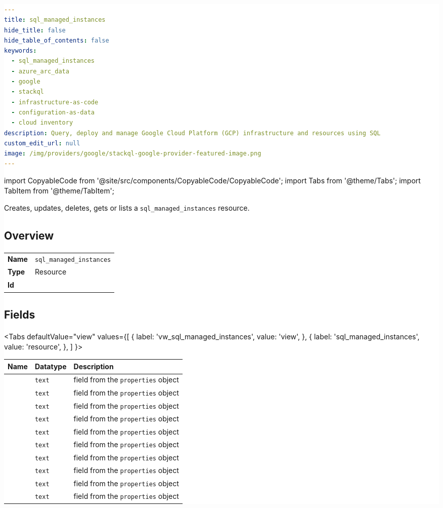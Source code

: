 ```yaml
---
title: sql_managed_instances
hide_title: false
hide_table_of_contents: false
keywords:
  - sql_managed_instances
  - azure_arc_data
  - google
  - stackql
  - infrastructure-as-code
  - configuration-as-data
  - cloud inventory
description: Query, deploy and manage Google Cloud Platform (GCP) infrastructure and resources using SQL
custom_edit_url: null
image: /img/providers/google/stackql-google-provider-featured-image.png
---
```


import CopyableCode from '@site/src/components/CopyableCode/CopyableCode';
import Tabs from '@theme/Tabs';
import TabItem from '@theme/TabItem';

Creates, updates, deletes, gets or lists a <code>sql_managed_instances</code> resource.

## Overview
<table><tbody>
<tr><td><b>Name</b></td><td><code>sql_managed_instances</code></td></tr>
<tr><td><b>Type</b></td><td>Resource</td></tr>
<tr><td><b>Id</b></td><td><CopyableCode code="azure.azure_arc_data.sql_managed_instances" /></td></tr>
</tbody></table>

## Fields
<Tabs
    defaultValue="view"
    values={[
        { label: 'vw_sql_managed_instances', value: 'view', },
        { label: 'sql_managed_instances', value: 'resource', },
    ]
}>
<TabItem value="view">

| Name | Datatype | Description |
|:-----|:---------|:------------|
| <CopyableCode code="active_directory_information" /> | `text` | field from the `properties` object |
| <CopyableCode code="admin" /> | `text` | field from the `properties` object |
| <CopyableCode code="basic_login_information" /> | `text` | field from the `properties` object |
| <CopyableCode code="cluster_id" /> | `text` | field from the `properties` object |
| <CopyableCode code="data_controller_id" /> | `text` | field from the `properties` object |
| <CopyableCode code="end_time" /> | `text` | field from the `properties` object |
| <CopyableCode code="extended_location" /> | `text` | field from the `properties` object |
| <CopyableCode code="extension_id" /> | `text` | field from the `properties` object |
| <CopyableCode code="k8s_raw" /> | `text` | field from the `properties` object |
| <CopyableCode code="last_uploaded_date" /> | `text` | field from the `properties` object |